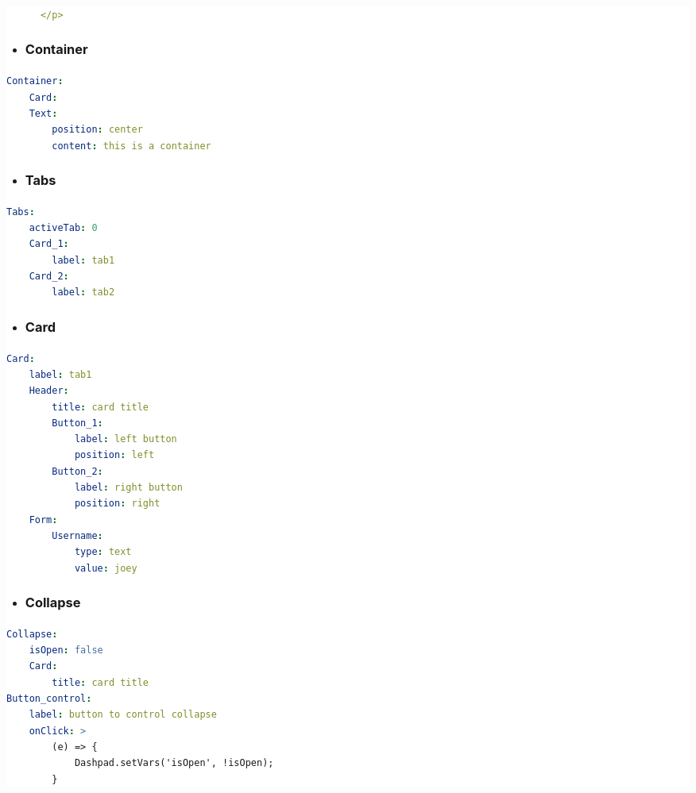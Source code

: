 ```yaml
      </p>
```

-   ### **Container**

```yaml
Container:
    Card:
    Text:
        position: center
        content: this is a container
```

-   ### **Tabs**

```yaml
Tabs:
    activeTab: 0
    Card_1:
        label: tab1
    Card_2:
        label: tab2
```

-   ### **Card**

```yaml
Card:
    label: tab1
    Header:
        title: card title
        Button_1:
            label: left button
            position: left
        Button_2:
            label: right button
            position: right
    Form:
        Username:
            type: text
            value: joey
```

-   ### **Collapse**

```yaml
Collapse:
    isOpen: false
    Card:
        title: card title
Button_control:
    label: button to control collapse
    onClick: >
        (e) => {
            Dashpad.setVars('isOpen', !isOpen);
        }
```
